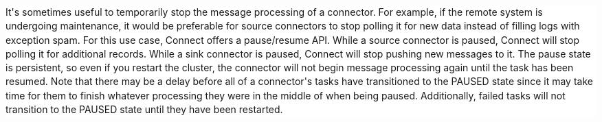It's sometimes useful to temporarily stop the message processing of a connector. For example, if the remote system is undergoing maintenance, it would be preferable for source connectors to stop polling it for new data instead of filling logs with exception spam. For this use case, Connect offers a pause/resume API. While a source connector is paused, Connect will stop polling it for additional records. While a sink connector is paused, Connect will stop pushing new messages to it. The pause state is persistent, so even if you restart the cluster, the connector will not begin message processing again until the task has been resumed. Note that there may be a delay before all of a connector's tasks have transitioned to the PAUSED state since it may take time for them to finish whatever processing they were in the middle of when being paused. Additionally, failed tasks will not transition to the PAUSED state until they have been restarted. 
